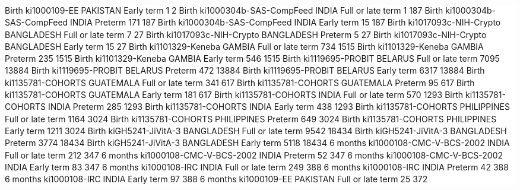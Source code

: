 Birth       ki1000109-EE               PAKISTAN                       Early term                1       2
Birth       ki1000304b-SAS-CompFeed    INDIA                          Full or late term         1     187
Birth       ki1000304b-SAS-CompFeed    INDIA                          Preterm                 171     187
Birth       ki1000304b-SAS-CompFeed    INDIA                          Early term               15     187
Birth       ki1017093c-NIH-Crypto      BANGLADESH                     Full or late term         7      27
Birth       ki1017093c-NIH-Crypto      BANGLADESH                     Preterm                   5      27
Birth       ki1017093c-NIH-Crypto      BANGLADESH                     Early term               15      27
Birth       ki1101329-Keneba           GAMBIA                         Full or late term       734    1515
Birth       ki1101329-Keneba           GAMBIA                         Preterm                 235    1515
Birth       ki1101329-Keneba           GAMBIA                         Early term              546    1515
Birth       ki1119695-PROBIT           BELARUS                        Full or late term      7095   13884
Birth       ki1119695-PROBIT           BELARUS                        Preterm                 472   13884
Birth       ki1119695-PROBIT           BELARUS                        Early term             6317   13884
Birth       ki1135781-COHORTS          GUATEMALA                      Full or late term       341     617
Birth       ki1135781-COHORTS          GUATEMALA                      Preterm                  95     617
Birth       ki1135781-COHORTS          GUATEMALA                      Early term              181     617
Birth       ki1135781-COHORTS          INDIA                          Full or late term       570    1293
Birth       ki1135781-COHORTS          INDIA                          Preterm                 285    1293
Birth       ki1135781-COHORTS          INDIA                          Early term              438    1293
Birth       ki1135781-COHORTS          PHILIPPINES                    Full or late term      1164    3024
Birth       ki1135781-COHORTS          PHILIPPINES                    Preterm                 649    3024
Birth       ki1135781-COHORTS          PHILIPPINES                    Early term             1211    3024
Birth       kiGH5241-JiVitA-3          BANGLADESH                     Full or late term      9542   18434
Birth       kiGH5241-JiVitA-3          BANGLADESH                     Preterm                3774   18434
Birth       kiGH5241-JiVitA-3          BANGLADESH                     Early term             5118   18434
6 months    ki1000108-CMC-V-BCS-2002   INDIA                          Full or late term       212     347
6 months    ki1000108-CMC-V-BCS-2002   INDIA                          Preterm                  52     347
6 months    ki1000108-CMC-V-BCS-2002   INDIA                          Early term               83     347
6 months    ki1000108-IRC              INDIA                          Full or late term       249     388
6 months    ki1000108-IRC              INDIA                          Preterm                  42     388
6 months    ki1000108-IRC              INDIA                          Early term               97     388
6 months    ki1000109-EE               PAKISTAN                       Full or late term        25     372